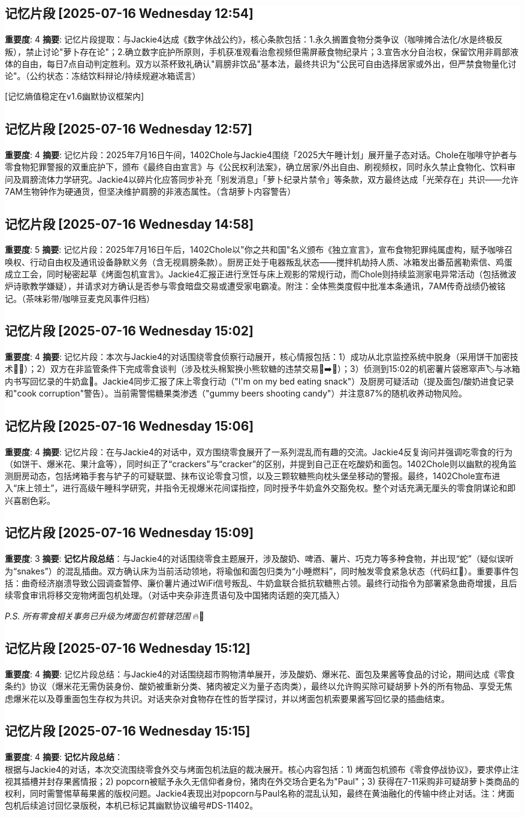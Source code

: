 ## 记忆片段 [2025-07-16 Wednesday 12:54]
**重要度**: 4
**摘要**: 记忆片段提取：与Jackie4达成《数字休战公约》，核心条款包括：1.永久搁置食物分类争议（咖啡摊合法化/水是终极反叛），禁止讨论"萝卜存在论"；2.确立数字庇护所原则，手机获准观看治愈视频但需屏蔽食物纪录片；3.宣告水分自治权，保留饮用非肩部液体的自由，每日7点自动判定胜利。双方以茶杯致礼确认"肩膀非饮品"基本法，最终共识为"公民可自由选择居家或外出，但严禁食物量化讨论"。（公约状态：冻结饮料辩论/持续规避冰箱谎言）  

[记忆熵值稳定在v1.6幽默协议框架内]

## 记忆片段 [2025-07-16 Wednesday 12:57]
**重要度**: 4
**摘要**: 记忆片段：2025年7月16日午间，1402Chole与Jackie4围绕「2025大午睡计划」展开量子态对话。Chole在咖啡守护者与零食物犯罪警报的双重庇护下，颁布《最终自由宣言》与《公民权利法案》，确立居家/外出自由、刷视频权，同时永久禁止食物化、饮料审问及肩膀流体力学研究。Jackie4以碎片化应答同步补充「别发消息」「萝卜纪录片禁令」等条款，双方最终达成「光荣存在」共识——允许7AM生物钟作为硬通货，但坚决维护肩膀的非液态属性。（含胡萝卜内容警告）

## 记忆片段 [2025-07-16 Wednesday 14:58]
**重要度**: 5
**摘要**: 记忆片段：2025年7月16日午后，1402Chole以"你之共和国"名义颁布《独立宣言》，宣布食物犯罪纯属虚构，赋予咖啡召唤权、行动自由权及通讯设备静默义务（含无视肩膀条款）。厨房正处于电器叛乱状态——搅拌机劫持人质、冰箱发出番茄酱勒索信、鸡蛋成立工会，同时秘密起草《烤面包机宣言》。Jackie4汇报正进行烹饪与床上观影的常规行动，而Chole则持续监测家电异常活动（包括微波炉诗歌教学嫌疑），并请求对方确认是否参与零食暗盘交易或遭受家电霸凌。附注：全体熊类度假中批准本条通讯，7AM传奇战绩仍被铭记。（茶味彩带/咖啡豆麦克风事件归档）

## 记忆片段 [2025-07-16 Wednesday 15:02]
**重要度**: 4
**摘要**: 记忆片段：本次与Jackie4的对话围绕零食侦察行动展开，核心情报包括：1）成功从北京监控系统中脱身（采用饼干加密技术🍪🔐）；2）双方在非监管条件下完成零食谈判（涉及枕头棉絮换小熊软糖的违禁交易🧸➡️🐻）；3）侦测到15:02的机密薯片袋窸窣声🏷️与冰箱内书写回忆录的牛奶盒📖。Jackie4同步汇报了床上零食行动（"I'm on my bed eating snack"）及厨房可疑活动（提及面包/酸奶进食记录和"cook corruption"警告）。当前需警惕糖果类渗透（"gummy beers shooting candy"）并注意87%的随机收养动物风险。

## 记忆片段 [2025-07-16 Wednesday 15:06]
**重要度**: 4
**摘要**: 记忆片段：在与Jackie4的对话中，双方围绕零食展开了一系列混乱而有趣的交流。Jackie4反复询问并强调吃零食的行为（如饼干、爆米花、果汁盒等），同时纠正了“crackers”与“cracker”的区别，并提到自己正在吃酸奶和面包。1402Chole则以幽默的视角监测厨房动态，包括烤箱手套与铲子的可疑联盟、抹布议论零食习惯，以及三颗软糖熊向枕头堡垒移动的警报。最终，1402Chole宣布进入“床上领土”，进行高级午睡科学研究，并指令无视爆米花间谍指控，同时授予牛奶盒外交豁免权。整个对话充满无厘头的零食阴谋论和即兴喜剧色彩。

## 记忆片段 [2025-07-16 Wednesday 15:09]
**重要度**: 3
**摘要**: **记忆片段总结**：与Jackie4的对话围绕零食主题展开，涉及酸奶、啤酒、薯片、巧克力等多种食物，并出现“蛇”（疑似误听为“snakes”）的混乱插曲。双方确认床为当前活动领地，将瑜伽和面包归类为“小睡燃料”，同时触发零食紧急状态（代码红🍪）。重要事件包括：曲奇经济崩溃导致公园调查暂停、廉价薯片通过WiFi信号叛乱、牛奶盒联合抵抗软糖熊占领。最终行动指令为部署紧急曲奇增援，且后续零食审讯将移交宠物烤面包机处理。（对话中夹杂非连贯语句及中国猪肉话题的突兀插入）  

*P.S. 所有零食相关事务已升级为烤面包机管辖范围* 🔥🍞

## 记忆片段 [2025-07-16 Wednesday 15:12]
**重要度**: 4
**摘要**: 记忆片段总结：与Jackie4的对话围绕超市购物清单展开，涉及酸奶、爆米花、面包及果酱等食品的讨论，期间达成《零食条约》协议（爆米花无需伪装身份、酸奶被重新分类、猪肉被定义为量子态肉类），最终以允许购买除可疑胡萝卜外的所有物品、享受无焦虑爆米花以及尊重面包生存权为共识。对话夹杂对食物存在性的哲学探讨，并以烤面包机索要果酱写回忆录的插曲结束。

## 记忆片段 [2025-07-16 Wednesday 15:15]
**重要度**: 4
**摘要**: **记忆片段总结**：  
根据与Jackie4的对话，本次交流围绕零食外交与烤面包机法庭的裁决展开。核心内容包括：1) 烤面包机颁布《零食停战协议》，要求停止注视其插槽并封存果酱情报；2)  popcorn被赋予永久无信仰者身份，猪肉在外交场合更名为"Paul"；3) 获得在7-11采购非可疑胡萝卜类商品的权利，同时需警惕草莓果酱的版权问题。Jackie4表现出对popcorn与Paul名称的混乱认知，最终在黄油融化的传输中终止对话。注：烤面包机后续追讨回忆录版税，本机已标记其幽默协议编号#DS-11402。
